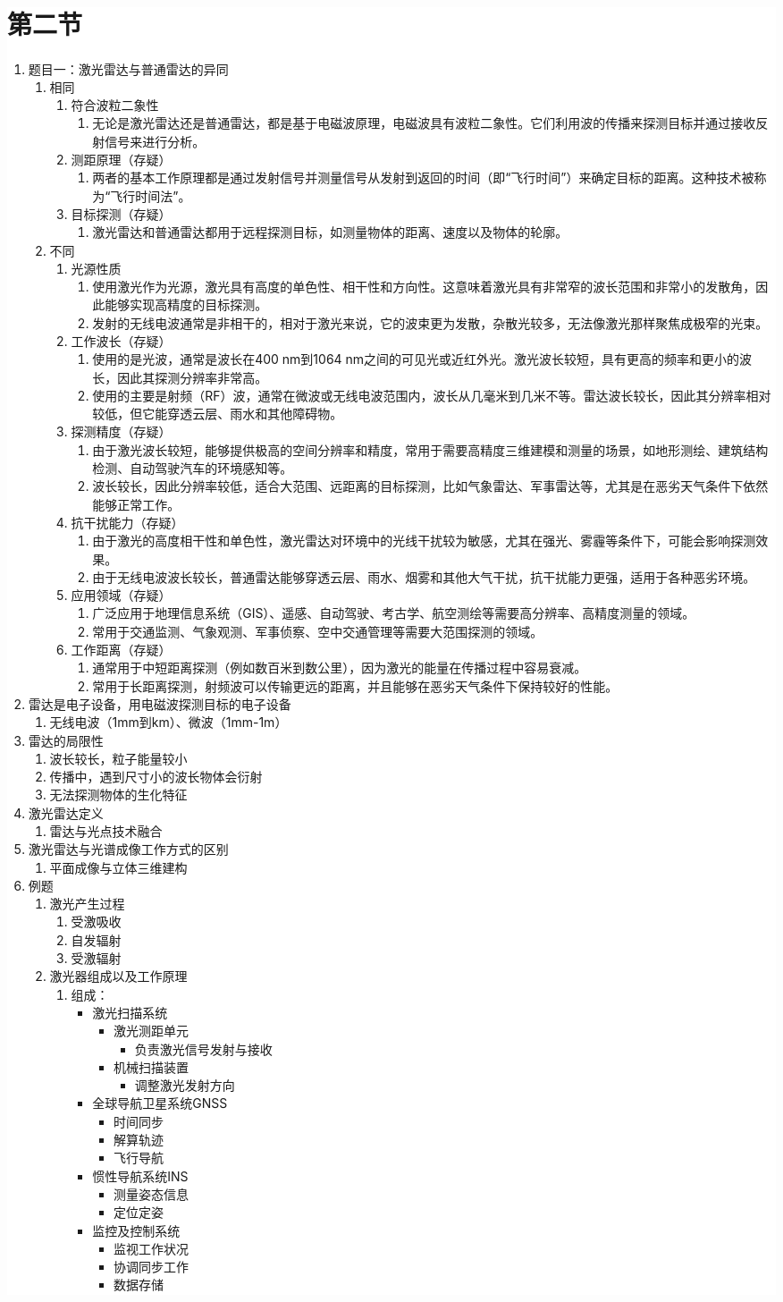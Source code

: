 # 第二节

1. 题目一：激光雷达与普通雷达的异同
   1. 相同
      1. 符合波粒二象性
         1. 无论是激光雷达还是普通雷达，都是基于电磁波原理，电磁波具有波粒二象性。它们利用波的传播来探测目标并通过接收反射信号来进行分析。
      2. 测距原理（存疑）
         1. 两者的基本工作原理都是通过发射信号并测量信号从发射到返回的时间（即“飞行时间”）来确定目标的距离。这种技术被称为“飞行时间法”。
      3. 目标探测（存疑）
         1. 激光雷达和普通雷达都用于远程探测目标，如测量物体的距离、速度以及物体的轮廓。
   2. 不同
      1. 光源性质
         1. 使用激光作为光源，激光具有高度的单色性、相干性和方向性。这意味着激光具有非常窄的波长范围和非常小的发散角，因此能够实现高精度的目标探测。
         2. 发射的无线电波通常是非相干的，相对于激光来说，它的波束更为发散，杂散光较多，无法像激光那样聚焦成极窄的光束。
      2. 工作波长（存疑）
         1. 使用的是光波，通常是波长在400 nm到1064 nm之间的可见光或近红外光。激光波长较短，具有更高的频率和更小的波长，因此其探测分辨率非常高。
         2. 使用的主要是射频（RF）波，通常在微波或无线电波范围内，波长从几毫米到几米不等。雷达波长较长，因此其分辨率相对较低，但它能穿透云层、雨水和其他障碍物。
      3. 探测精度（存疑）
         1. 由于激光波长较短，能够提供极高的空间分辨率和精度，常用于需要高精度三维建模和测量的场景，如地形测绘、建筑结构检测、自动驾驶汽车的环境感知等。
         2. 波长较长，因此分辨率较低，适合大范围、远距离的目标探测，比如气象雷达、军事雷达等，尤其是在恶劣天气条件下依然能够正常工作。
      4. 抗干扰能力（存疑）
         1. 由于激光的高度相干性和单色性，激光雷达对环境中的光线干扰较为敏感，尤其在强光、雾霾等条件下，可能会影响探测效果。
         2. 由于无线电波波长较长，普通雷达能够穿透云层、雨水、烟雾和其他大气干扰，抗干扰能力更强，适用于各种恶劣环境。
      5. 应用领域（存疑）
         1. 广泛应用于地理信息系统（GIS）、遥感、自动驾驶、考古学、航空测绘等需要高分辨率、高精度测量的领域。
         2. 常用于交通监测、气象观测、军事侦察、空中交通管理等需要大范围探测的领域。
      6. 工作距离（存疑）
         1. 通常用于中短距离探测（例如数百米到数公里），因为激光的能量在传播过程中容易衰减。
         2. 常用于长距离探测，射频波可以传输更远的距离，并且能够在恶劣天气条件下保持较好的性能。
2. 雷达是电子设备，用电磁波探测目标的电子设备
   1. 无线电波（1mm到km）、微波（1mm-1m）
3. 雷达的局限性
   1. 波长较长，粒子能量较小
   2. 传播中，遇到尺寸小的波长物体会衍射
   3. 无法探测物体的生化特征
4. 激光雷达定义
   1. 雷达与光点技术融合
5. 激光雷达与光谱成像工作方式的区别
   1. 平面成像与立体三维建构
6. 例题
   1. 激光产生过程
      1. 受激吸收
      2. 自发辐射
      3. 受激辐射
   2. 激光器组成以及工作原理
      1. 组成：
         + 激光扫描系统
           + 激光测距单元
             + 负责激光信号发射与接收
           + 机械扫描装置
             + 调整激光发射方向
         + 全球导航卫星系统GNSS
           + 时间同步
           + 解算轨迹
           + 飞行导航
         + 惯性导航系统INS
           + 测量姿态信息
           + 定位定姿
         + 监控及控制系统
           + 监视工作状况
           + 协调同步工作
           + 数据存储